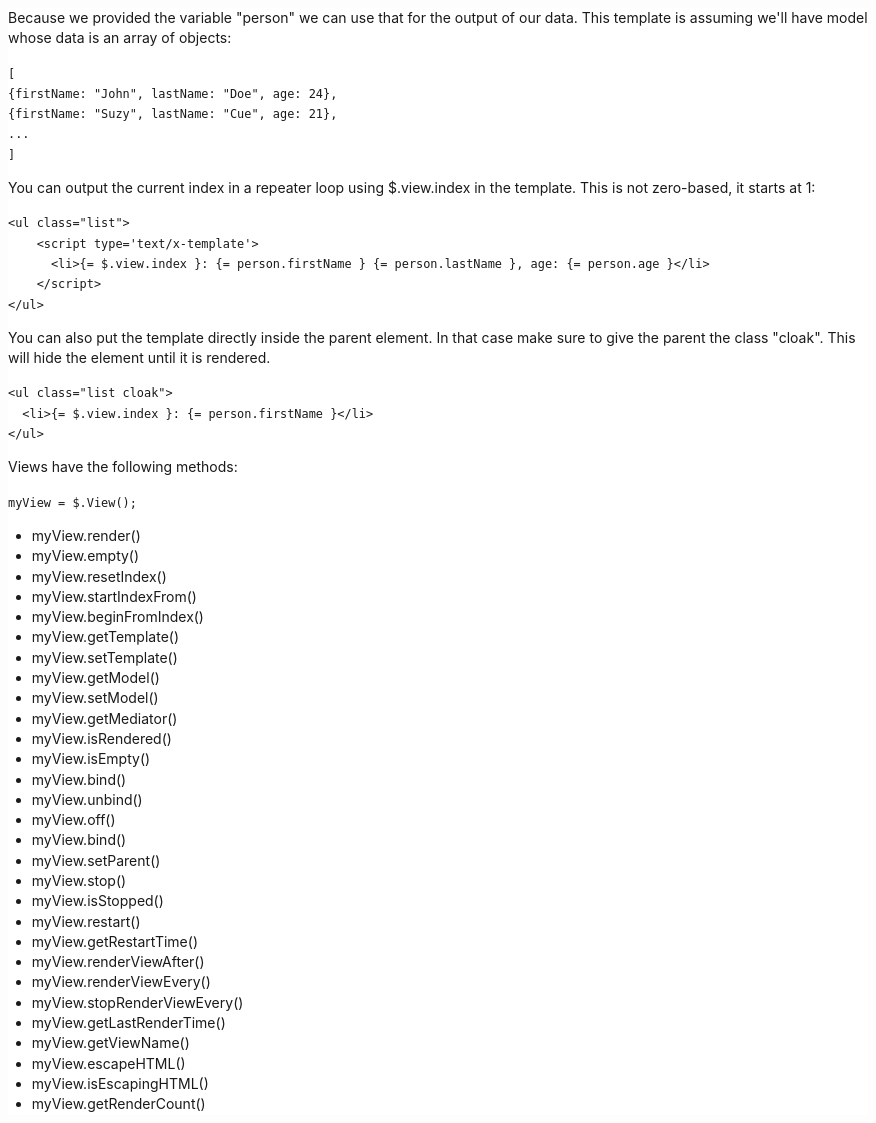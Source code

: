  Because we provided the variable "person" we can use that for the output of our data. This template is assuming we'll have model whose data is an array of objects:
 
```
[
{firstName: "John", lastName: "Doe", age: 24},
{firstName: "Suzy", lastName: "Cue", age: 21},
...
]
```

You can output the current index in a repeater loop using $.view.index in the template. This is not zero-based, it starts at 1:

```
<ul class="list">
    <script type='text/x-template'>
      <li>{= $.view.index }: {= person.firstName } {= person.lastName }, age: {= person.age }</li>
    </script>
</ul>
```    
You can also put the template directly inside the parent element. In that case make sure to give the parent the class "cloak". This will hide the element until it is rendered.

```
<ul class="list cloak">
  <li>{= $.view.index }: {= person.firstName }</li>
</ul>
```
     
Views have the following methods:

```
myView = $.View();
```

- myView.render()
- myView.empty()
- myView.resetIndex()
- myView.startIndexFrom()
- myView.beginFromIndex()
- myView.getTemplate()
- myView.setTemplate()
- myView.getModel()
- myView.setModel()
- myView.getMediator()
- myView.isRendered()
- myView.isEmpty()
- myView.bind()
- myView.unbind()
- myView.off()
- myView.bind()
- myView.setParent()
- myView.stop()
- myView.isStopped()
- myView.restart()
- myView.getRestartTime()
- myView.renderViewAfter()
- myView.renderViewEvery()
- myView.stopRenderViewEvery()
- myView.getLastRenderTime()
- myView.getViewName()
- myView.escapeHTML()
- myView.isEscapingHTML()
- myView.getRenderCount()
